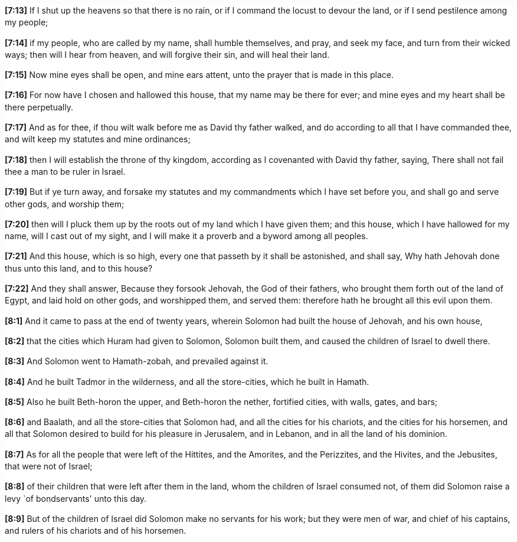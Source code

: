 **[7:13]** If I shut up the heavens so that there is no rain, or if I command the locust to devour the land, or if I send pestilence among my people;

**[7:14]** if my people, who are called by my name, shall humble themselves, and pray, and seek my face, and turn from their wicked ways; then will I hear from heaven, and will forgive their sin, and will heal their land.

**[7:15]** Now mine eyes shall be open, and mine ears attent, unto the prayer that is made in this place.

**[7:16]** For now have I chosen and hallowed this house, that my name may be there for ever; and mine eyes and my heart shall be there perpetually.

**[7:17]** And as for thee, if thou wilt walk before me as David thy father walked, and do according to all that I have commanded thee, and wilt keep my statutes and mine ordinances;

**[7:18]** then I will establish the throne of thy kingdom, according as I covenanted with David thy father, saying, There shall not fail thee a man to be ruler in Israel.

**[7:19]** But if ye turn away, and forsake my statutes and my commandments which I have set before you, and shall go and serve other gods, and worship them;

**[7:20]** then will I pluck them up by the roots out of my land which I have given them; and this house, which I have hallowed for my name, will I cast out of my sight, and I will make it a proverb and a byword among all peoples.

**[7:21]** And this house, which is so high, every one that passeth by it shall be astonished, and shall say, Why hath Jehovah done thus unto this land, and to this house?

**[7:22]** And they shall answer, Because they forsook Jehovah, the God of their fathers, who brought them forth out of the land of Egypt, and laid hold on other gods, and worshipped them, and served them: therefore hath he brought all this evil upon them.

**[8:1]** And it came to pass at the end of twenty years, wherein Solomon had built the house of Jehovah, and his own house,

**[8:2]** that the cities which Huram had given to Solomon, Solomon built them, and caused the children of Israel to dwell there.

**[8:3]** And Solomon went to Hamath-zobah, and prevailed against it.

**[8:4]** And he built Tadmor in the wilderness, and all the store-cities, which he built in Hamath.

**[8:5]** Also he built Beth-horon the upper, and Beth-horon the nether, fortified cities, with walls, gates, and bars;

**[8:6]** and Baalath, and all the store-cities that Solomon had, and all the cities for his chariots, and the cities for his horsemen, and all that Solomon desired to build for his pleasure in Jerusalem, and in Lebanon, and in all the land of his dominion.

**[8:7]** As for all the people that were left of the Hittites, and the Amorites, and the Perizzites, and the Hivites, and the Jebusites, that were not of Israel;

**[8:8]** of their children that were left after them in the land, whom the children of Israel consumed not, of them did Solomon raise a levy `of bondservants' unto this day.

**[8:9]** But of the children of Israel did Solomon make no servants for his work; but they were men of war, and chief of his captains, and rulers of his chariots and of his horsemen.
